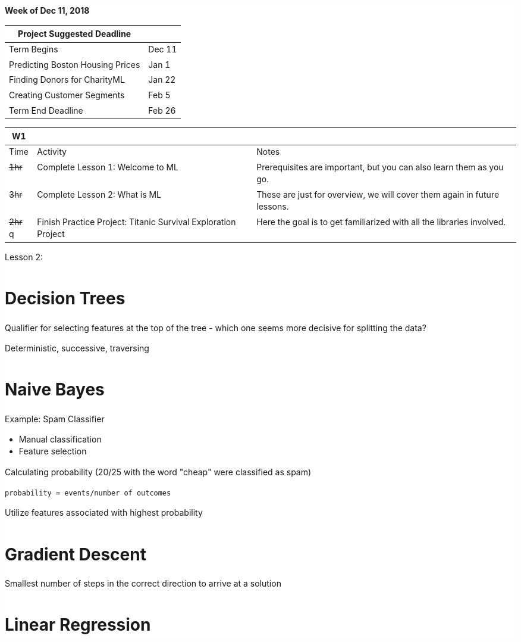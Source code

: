 **Week of Dec 11, 2018**


| Project	Suggested Deadline  | | 
| --- | --- |
| Term Begins| 	Dec 11 |
| Predicting Boston Housing Prices	| Jan 1 |
| Finding Donors for CharityML	| Jan 22 |
| Creating Customer Segments	| Feb 5 |
| Term End Deadline	| Feb 26 |

| W1 | | |
| --- | --- | --- |
| Time | Activity | Notes |
| ~~1hr~~ | Complete Lesson 1: Welcome to ML | Prerequisites are important, but you can also learn them as you go.
| ~~3hr~~ | Complete Lesson 2: What is ML | These are just for overview, we will cover them again in future lessons.
| ~~2hr~~ q | Finish Practice Project: Titanic Survival Exploration Project | Here the goal is to get familiarized with all the libraries involved.

Lesson 2:

# Decision Trees

Qualifier for selecting features at the top of the tree - which one seems more decisive for splitting the data?

Deterministic, successive, traversing

# Naive Bayes

Example: Spam Classifier

- Manual classification
- Feature selection

Calculating probability (20/25 with the word "cheap" were classified as spam)

```
probability = events/number of outcomes
```

Utilize features associated with highest probability

# Gradient Descent

Smallest number of steps in the correct direction to arrive at a solution

# Linear Regression
